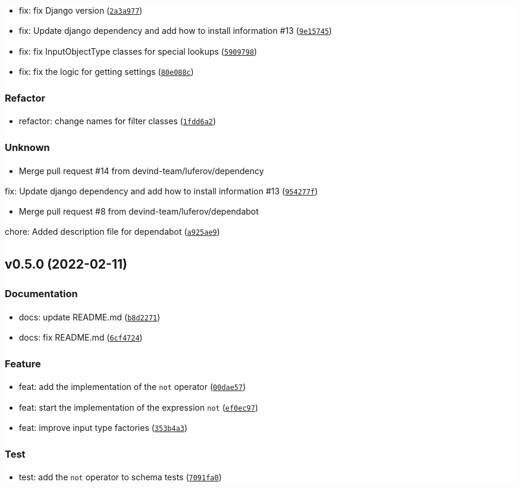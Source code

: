 * fix: fix Django version ([`2a3a977`](https://github.com/devind-team/graphene-django-filter/commit/2a3a9772a4e458a435d5eca08c511dbb83cd2b65))

* fix: Update django dependency and add how to install information #13 ([`9e15745`](https://github.com/devind-team/graphene-django-filter/commit/9e15745836dc5e4bf532cde918b566dbfca3f9e9))

* fix: fix InputObjectType classes for special lookups ([`5909798`](https://github.com/devind-team/graphene-django-filter/commit/5909798d9ec7279d321ee215ab0a8802be6525c3))

* fix: fix the logic for getting settings ([`80e088c`](https://github.com/devind-team/graphene-django-filter/commit/80e088c309cb049aedf5967deac16a81ed67c138))

### Refactor

* refactor: change names for filter classes ([`1fdd6a2`](https://github.com/devind-team/graphene-django-filter/commit/1fdd6a233b1726c0e50523ccc36d107af9534b12))

### Unknown

* Merge pull request #14 from devind-team/luferov/dependency

fix: Update django dependency and add how to install information #13 ([`954277f`](https://github.com/devind-team/graphene-django-filter/commit/954277f265ec9ebe9e2f73eb76575c010cc5f924))

* Merge pull request #8 from devind-team/luferov/dependabot

chore: Added description file for dependabot ([`a925ae9`](https://github.com/devind-team/graphene-django-filter/commit/a925ae96fad5512e5430cbfb2c1cefd468f20cd8))


## v0.5.0 (2022-02-11)

### Documentation

* docs: update README.md ([`b8d2271`](https://github.com/devind-team/graphene-django-filter/commit/b8d2271f87b398640a7711c944d6bd6621cb5a12))

* docs: fix README.md ([`6cf4724`](https://github.com/devind-team/graphene-django-filter/commit/6cf4724c3fd4ee4fd67a6ba605852a1eacbca50a))

### Feature

* feat: add the implementation of the `not` operator ([`00dae57`](https://github.com/devind-team/graphene-django-filter/commit/00dae57256c7bf37d4834e03d6cc9bd2d787f8f7))

* feat: start the implementation of the expression `not` ([`ef0ec97`](https://github.com/devind-team/graphene-django-filter/commit/ef0ec97813e5a543b1311d8aa2cd5dfd70f6bfa2))

* feat: improve input type factories ([`353b4a3`](https://github.com/devind-team/graphene-django-filter/commit/353b4a33d25fef7154d15008976b1ad408474f97))

### Test

* test: add the `not` operator to schema tests ([`7091fa0`](https://github.com/devind-team/graphene-django-filter/commit/7091fa0d8ac1e3cfcb8cc6ffa8d7d8a613f98a94))
